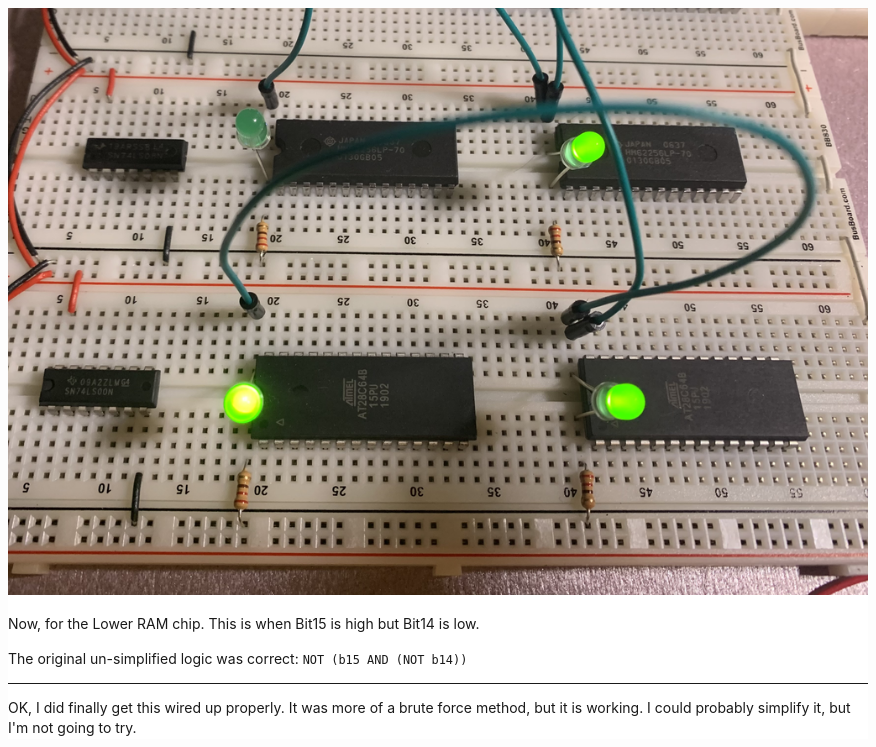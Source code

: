 ![Upper RAM properly selected](../images//IMG_7591.jpg)

Now, for the Lower RAM chip.  This is when Bit15 is high but Bit14 is low.

The original un-simplified logic was correct: `NOT (b15 AND (NOT b14))`

---

OK, I did finally get this wired up properly.  It was more of a brute force method, but it is working.  I could probably simplify it, but I'm not going to try.
